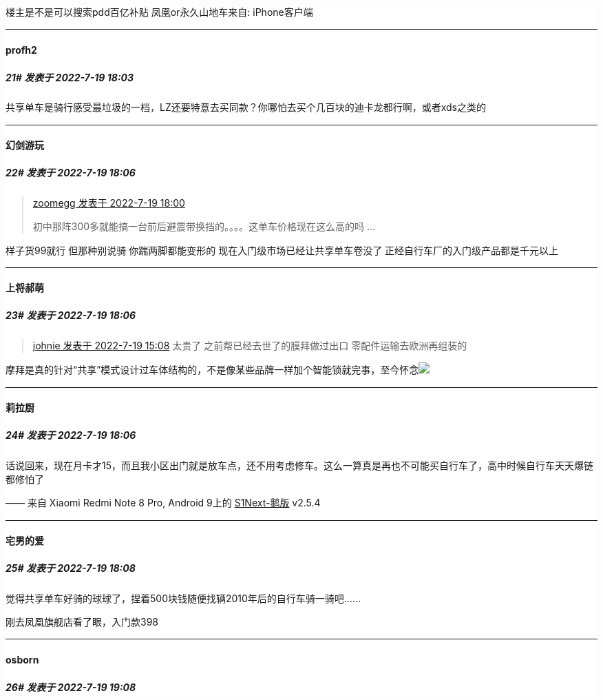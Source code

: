 楼主是不是可以搜索pdd百亿补贴 凤凰or永久山地车来自: iPhone客户端

*****

####  profh2  
##### 21#       发表于 2022-7-19 18:03

共享单车是骑行感受最垃圾的一档，LZ还要特意去买同款？你哪怕去买个几百块的迪卡龙都行啊，或者xds之类的

*****

####  幻剑游玩  
##### 22#       发表于 2022-7-19 18:06

<blockquote><a href="httphttps://bbs.saraba1st.com/2b/forum.php?mod=redirect&amp;goto=findpost&amp;pid=56710995&amp;ptid=2082015" target="_blank">zoomegg 发表于 2022-7-19 18:00</a>

初中那阵300多就能搞一台前后避震带换挡的。。。。这单车价格现在这么高的吗 ...</blockquote>
样子货99就行 但那种别说骑 你踹两脚都能变形的 现在入门级市场已经让共享单车卷没了 正经自行车厂的入门级产品都是千元以上

*****

####  上将郝萌  
##### 23#       发表于 2022-7-19 18:06

<blockquote><a href="httphttps://bbs.saraba1st.com/2b/forum.php?mod=redirect&amp;goto=findpost&amp;pid=56708590&amp;ptid=2082015" target="_blank">johnie 发表于 2022-7-19 15:08</a>
太贵了
之前帮已经去世了的膜拜做过出口
零配件运输去欧洲再组装的</blockquote>
摩拜是真的针对“共享”模式设计过车体结构的，不是像某些品牌一样加个智能锁就完事，至今怀念<img src="https://static.saraba1st.com/image/smiley/face2017/001.png" referrerpolicy="no-referrer">

*****

####  莉拉厨  
##### 24#       发表于 2022-7-19 18:06

话说回来，现在月卡才15，而且我小区出门就是放车点，还不用考虑修车。这么一算真是再也不可能买自行车了，高中时候自行车天天爆链都修怕了

—— 来自 Xiaomi Redmi Note 8 Pro, Android 9上的 [S1Next-鹅版](https://github.com/ykrank/S1-Next/releases) v2.5.4

*****

####  宅男的爱  
##### 25#       发表于 2022-7-19 18:08

觉得共享单车好骑的球球了，捏着500块钱随便找辆2010年后的自行车骑一骑吧……

刚去凤凰旗舰店看了眼，入门款398

*****

####  osborn  
##### 26#       发表于 2022-7-19 19:08
